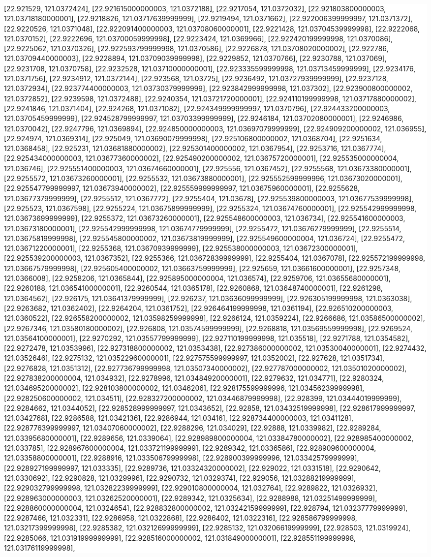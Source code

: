 [22.921529, 121.0372424], [22.921615000000003, 121.0372188], [22.9217054, 121.0372032], [22.921803800000003, 121.03718180000001], [22.9218826, 121.03717639999999], [22.9219494, 121.0371662], [22.922006399999997, 121.0371372], [22.9220526, 121.0371048], [22.922091400000003, 121.03708060000001], [22.9221428, 121.03704539999998], [22.9222068, 121.0370152], [22.9222696, 121.03700059999998], [22.9223424, 121.0369966], [22.922420199999998, 121.0370086], [22.9225062, 121.0370326], [22.922593799999998, 121.0370586], [22.9226878, 121.03708020000002], [22.922786, 121.03709440000003], [22.9228894, 121.03709039999998], [22.9229852, 121.0370766], [22.9230788, 121.037069], [22.9231708, 121.0370758], [22.9232528, 121.03710000000001], [22.923335599999998, 121.03713459999999], [22.9234176, 121.0371756], [22.9234912, 121.0372144], [22.923568, 121.03725], [22.9236492, 121.03727939999999], [22.9237128, 121.0372934], [22.923774400000003, 121.03730379999999], [22.923842999999998, 121.037302], [22.923900800000002, 121.0372852], [22.9239598, 121.0372488], [22.9240354, 121.03721720000001], [22.924110199999998, 121.03717880000002], [22.9241846, 121.0371404], [22.924268, 121.0371082], [22.924349999999997, 121.0370796], [22.924433200000003, 121.03705459999999], [22.924528799999997, 121.03703399999999], [22.9246184, 121.03702080000001], [22.9246986, 121.0370042], [22.9247796, 121.0369894], [22.924850000000003, 121.03697079999999], [22.924909200000002, 121.036955], [22.924974, 121.0369314], [22.925049, 121.03690079999998], [22.925106800000002, 121.0368704], [22.9251634, 121.0368458], [22.925231, 121.03681880000002], [22.925301400000002, 121.0367954], [22.9253716, 121.0367774], [22.925434000000003, 121.03677360000002], [22.925490200000002, 121.03675720000001], [22.925535000000004, 121.036746], [22.925551400000003, 121.03674660000001], [22.925556, 121.0367452], [22.9255568, 121.03673380000001], [22.9255572, 121.03673260000001], [22.9255532, 121.03673880000001], [22.925552599999996, 121.03673020000001], [22.925547799999997, 121.03673940000002], [22.925559999999997, 121.03675960000001], [22.9255628, 121.03677379999999], [22.9255512, 121.0367772], [22.9255404, 121.03678], [22.925539800000003, 121.03677539999998], [22.925523, 121.0367598], [22.9255224, 121.03675899999999], [22.9255324, 121.03674760000001], [22.925542999999998, 121.03673699999999], [22.9255372, 121.03673260000001], [22.925548600000003, 121.036734], [22.925541600000003, 121.03673180000001], [22.925542999999998, 121.03674779999999], [22.9255472, 121.03676279999999], [22.9255514, 121.03675819999998], [22.925545800000002, 121.03673819999999], [22.925549600000004, 121.036724], [22.9255472, 121.03671220000001], [22.9255368, 121.03670939999999], [22.925538000000003, 121.03672300000001], [22.925539200000003, 121.0367352], [22.9255366, 121.03672839999999], [22.9255404, 121.0367078], [22.925572199999998, 121.03667579999998], [22.925605400000002, 121.03663759999999], [22.925659, 121.03661600000001], [22.9257348, 121.0366008], [22.9258206, 121.0365844], [22.925895000000004, 121.036574], [22.9259706, 121.03655680000001], [22.9260188, 121.03654100000001], [22.9260544, 121.0365178], [22.9260868, 121.03648740000001], [22.9261298, 121.0364562], [22.926175, 121.03641379999999], [22.926237, 121.03636099999999], [22.926305199999998, 121.0363038], [22.9263682, 121.0362402], [22.9264204, 121.0361752], [22.926464199999998, 121.0361194], [22.926510200000003, 121.0360522], [22.926558200000002, 121.03598259999998], [22.9266124, 121.0359224], [22.9266686, 121.03586500000002], [22.9267346, 121.03580180000002], [22.926808, 121.03574599999999], [22.9268818, 121.03569559999998], [22.9269524, 121.03564100000001], [22.9270292, 121.03557799999999], [22.927110199999998, 121.035518], [22.9271788, 121.0354582], [22.9272478, 121.0353996], [22.927318800000002, 121.0353438], [22.927386000000002, 121.03530040000001], [22.9274432, 121.0352646], [22.9275132, 121.03522960000001], [22.927575599999997, 121.0352002], [22.927628, 121.0351734], [22.9276828, 121.0351312], [22.927736799999998, 121.03507340000002], [22.927787000000002, 121.03501020000002], [22.927838200000004, 121.034932], [22.9278996, 121.03484920000001], [22.9279632, 121.034771], [22.9280324, 121.03469520000002], [22.928103800000002, 121.0346206], [22.928175599999996, 121.03456239999998], [22.928250600000002, 121.034511], [22.928327200000002, 121.03446879999998], [22.928399, 121.03444019999999], [22.9284662, 121.0344052], [22.928528999999997, 121.0343652], [22.92858, 121.03432519999998], [22.928617999999997, 121.0342768], [22.9286588, 121.0342136], [22.9286944, 121.03416], [22.928734400000003, 121.0341128], [22.928776399999997, 121.03407060000002], [22.9288296, 121.034029], [22.92888, 121.0339982], [22.9289284, 121.03395680000001], [22.9289656, 121.0339064], [22.928989800000004, 121.03384780000002], [22.928985400000002, 121.033785], [22.928967600000004, 121.03372119999999], [22.9289342, 121.0336586], [22.928909600000004, 121.03358800000001], [22.9288916, 121.03350679999998], [22.928900399999996, 121.03342579999999], [22.928927199999997, 121.033335], [22.9289736, 121.03324320000002], [22.929022, 121.0331518], [22.9290642, 121.0330692], [22.9290828, 121.0329996], [22.9290732, 121.0329374], [22.929056, 121.03288219999999], [22.929032799999998, 121.03282239999999], [22.929010800000004, 121.032764], [22.9289822, 121.0326932], [22.928963000000003, 121.03262520000001], [22.9289342, 121.0325634], [22.9288988, 121.03251499999999], [22.928860000000004, 121.0324654], [22.928832800000002, 121.03242159999999], [22.928794, 121.03237779999999], [22.9287466, 121.032331], [22.9286958, 121.0322868], [22.9286402, 121.0322316], [22.928586799999998, 121.03217399999998], [22.9285382, 121.03212699999999], [22.9285132, 121.03206619999999], [22.928503, 121.0319924], [22.9285066, 121.03191999999999], [22.928516000000002, 121.03184900000001], [22.928551199999998, 121.03176119999998],